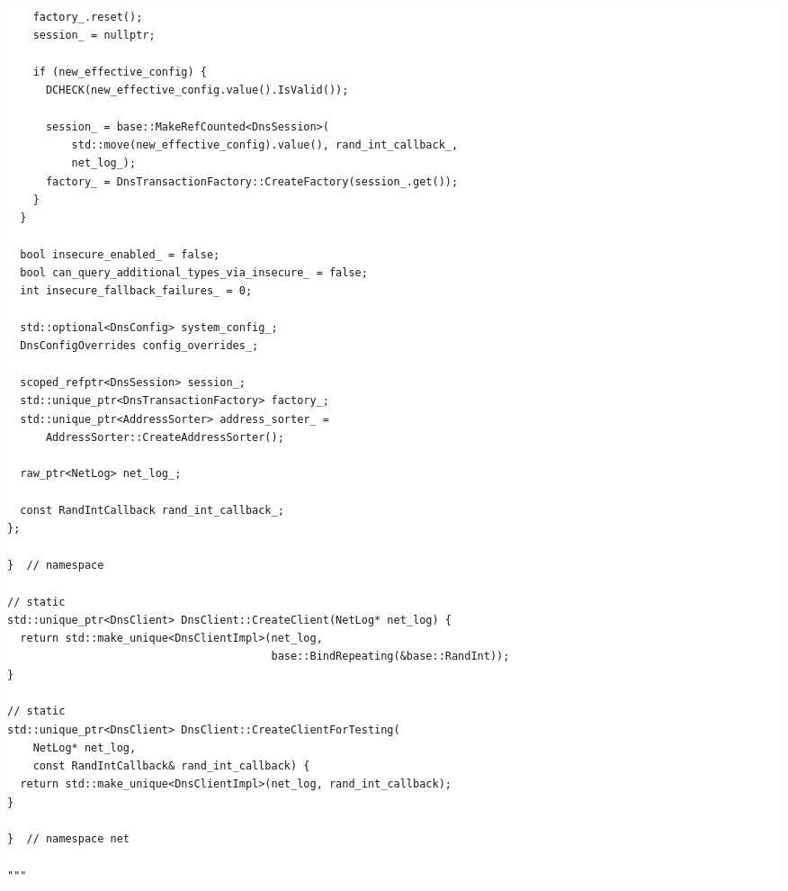 ```
    factory_.reset();
    session_ = nullptr;

    if (new_effective_config) {
      DCHECK(new_effective_config.value().IsValid());

      session_ = base::MakeRefCounted<DnsSession>(
          std::move(new_effective_config).value(), rand_int_callback_,
          net_log_);
      factory_ = DnsTransactionFactory::CreateFactory(session_.get());
    }
  }

  bool insecure_enabled_ = false;
  bool can_query_additional_types_via_insecure_ = false;
  int insecure_fallback_failures_ = 0;

  std::optional<DnsConfig> system_config_;
  DnsConfigOverrides config_overrides_;

  scoped_refptr<DnsSession> session_;
  std::unique_ptr<DnsTransactionFactory> factory_;
  std::unique_ptr<AddressSorter> address_sorter_ =
      AddressSorter::CreateAddressSorter();

  raw_ptr<NetLog> net_log_;

  const RandIntCallback rand_int_callback_;
};

}  // namespace

// static
std::unique_ptr<DnsClient> DnsClient::CreateClient(NetLog* net_log) {
  return std::make_unique<DnsClientImpl>(net_log,
                                         base::BindRepeating(&base::RandInt));
}

// static
std::unique_ptr<DnsClient> DnsClient::CreateClientForTesting(
    NetLog* net_log,
    const RandIntCallback& rand_int_callback) {
  return std::make_unique<DnsClientImpl>(net_log, rand_int_callback);
}

}  // namespace net

"""

```